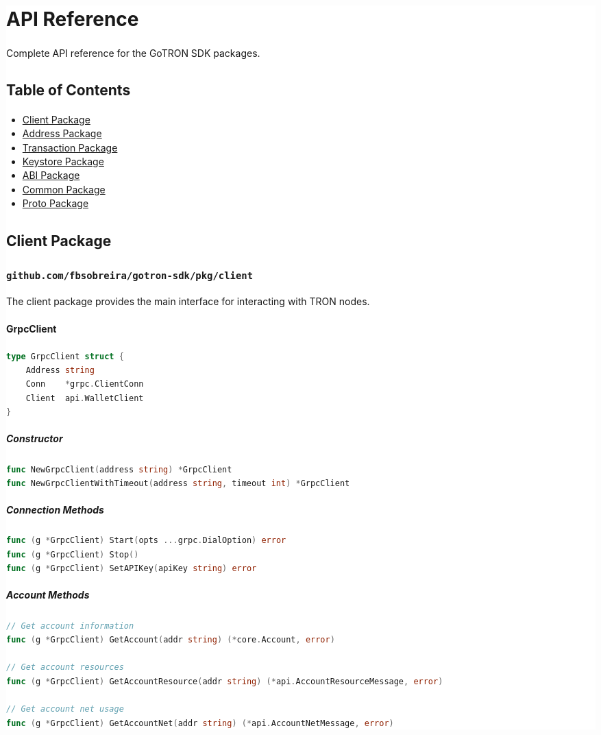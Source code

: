 # API Reference

Complete API reference for the GoTRON SDK packages.

## Table of Contents

- [Client Package](#client-package)
- [Address Package](#address-package)
- [Transaction Package](#transaction-package)
- [Keystore Package](#keystore-package)
- [ABI Package](#abi-package)
- [Common Package](#common-package)
- [Proto Package](#proto-package)

## Client Package

### `github.com/fbsobreira/gotron-sdk/pkg/client`

The client package provides the main interface for interacting with TRON nodes.

#### GrpcClient

```go
type GrpcClient struct {
    Address string
    Conn    *grpc.ClientConn
    Client  api.WalletClient
}
```

##### Constructor

```go
func NewGrpcClient(address string) *GrpcClient
func NewGrpcClientWithTimeout(address string, timeout int) *GrpcClient
```

##### Connection Methods

```go
func (g *GrpcClient) Start(opts ...grpc.DialOption) error
func (g *GrpcClient) Stop()
func (g *GrpcClient) SetAPIKey(apiKey string) error
```

##### Account Methods

```go
// Get account information
func (g *GrpcClient) GetAccount(addr string) (*core.Account, error)

// Get account resources
func (g *GrpcClient) GetAccountResource(addr string) (*api.AccountResourceMessage, error)

// Get account net usage
func (g *GrpcClient) GetAccountNet(addr string) (*api.AccountNetMessage, error)
```

